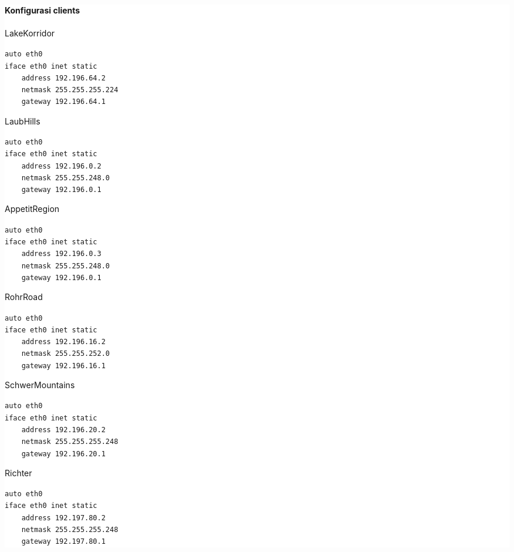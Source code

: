 #### Konfigurasi clients

LakeKorridor
```sh
auto eth0
iface eth0 inet static
	address 192.196.64.2
	netmask 255.255.255.224
	gateway 192.196.64.1
```

LaubHills
```sh
auto eth0
iface eth0 inet static
	address 192.196.0.2
	netmask 255.255.248.0
	gateway 192.196.0.1
```

AppetitRegion
```sh
auto eth0
iface eth0 inet static
	address 192.196.0.3
	netmask 255.255.248.0
	gateway 192.196.0.1
```

RohrRoad
```sh
auto eth0
iface eth0 inet static
	address 192.196.16.2
	netmask 255.255.252.0
	gateway 192.196.16.1
```

SchwerMountains
```sh
auto eth0
iface eth0 inet static
	address 192.196.20.2
	netmask 255.255.255.248
	gateway 192.196.20.1
```

Richter
```sh
auto eth0
iface eth0 inet static
	address 192.197.80.2
	netmask 255.255.255.248
	gateway 192.197.80.1
```
